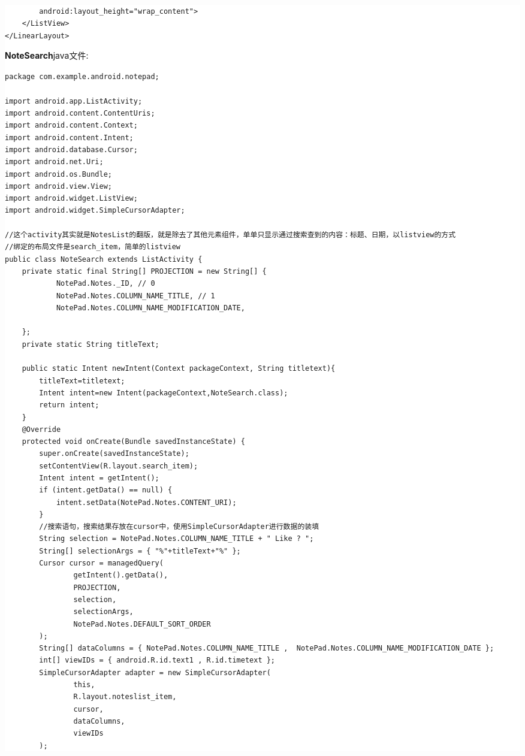 ```
        android:layout_height="wrap_content">
    </ListView>
</LinearLayout>
```
**NoteSearch**java文件:</br>
```
package com.example.android.notepad;

import android.app.ListActivity;
import android.content.ContentUris;
import android.content.Context;
import android.content.Intent;
import android.database.Cursor;
import android.net.Uri;
import android.os.Bundle;
import android.view.View;
import android.widget.ListView;
import android.widget.SimpleCursorAdapter;

//这个activity其实就是NotesList的翻版，就是除去了其他元素组件，单单只显示通过搜索查到的内容：标题、日期，以listview的方式
//绑定的布局文件是search_item，简单的listview
public class NoteSearch extends ListActivity {
    private static final String[] PROJECTION = new String[] {
            NotePad.Notes._ID, // 0
            NotePad.Notes.COLUMN_NAME_TITLE, // 1
            NotePad.Notes.COLUMN_NAME_MODIFICATION_DATE,

    };
    private static String titleText;

    public static Intent newIntent(Context packageContext, String titletext){
        titleText=titletext;
        Intent intent=new Intent(packageContext,NoteSearch.class);
        return intent;
    }
    @Override
    protected void onCreate(Bundle savedInstanceState) {
        super.onCreate(savedInstanceState);
        setContentView(R.layout.search_item);
        Intent intent = getIntent();
        if (intent.getData() == null) {
            intent.setData(NotePad.Notes.CONTENT_URI);
        }
        //搜索语句，搜索结果存放在cursor中，使用SimpleCursorAdapter进行数据的装填
        String selection = NotePad.Notes.COLUMN_NAME_TITLE + " Like ? ";
        String[] selectionArgs = { "%"+titleText+"%" };
        Cursor cursor = managedQuery(
                getIntent().getData(),
                PROJECTION,
                selection,
                selectionArgs,
                NotePad.Notes.DEFAULT_SORT_ORDER
        );
        String[] dataColumns = { NotePad.Notes.COLUMN_NAME_TITLE ,  NotePad.Notes.COLUMN_NAME_MODIFICATION_DATE };
        int[] viewIDs = { android.R.id.text1 , R.id.timetext };
        SimpleCursorAdapter adapter = new SimpleCursorAdapter(
                this,
                R.layout.noteslist_item,
                cursor,
                dataColumns,
                viewIDs
        );
```